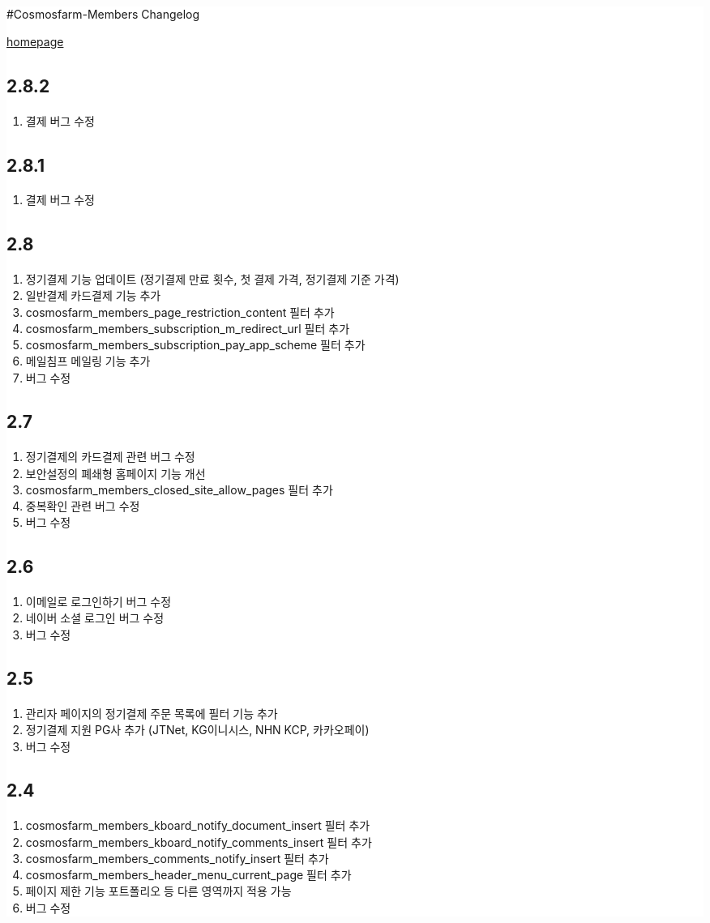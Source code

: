 #Cosmosfarm-Members Changelog

[homepage](https://www.cosmosfarm.com/wpstore/product/cosmosfarm-members)

2.8.2
----------------------------------

  1. 결제 버그 수정


2.8.1
----------------------------------

  1. 결제 버그 수정


2.8
----------------------------------

  1. 정기결제 기능 업데이트 (정기결제 만료 횟수, 첫 결제 가격, 정기결제 기준 가격)
  2. 일반결제 카드결제 기능 추가
  3. cosmosfarm_members_page_restriction_content 필터 추가
  4. cosmosfarm_members_subscription_m_redirect_url 필터 추가
  5. cosmosfarm_members_subscription_pay_app_scheme 필터 추가
  6. 메일침프 메일링 기능 추가
  7. 버그 수정


2.7
----------------------------------

  1. 정기결제의 카드결제 관련 버그 수정
  2. 보안설정의 폐쇄형 홈페이지 기능 개선
  3. cosmosfarm_members_closed_site_allow_pages 필터 추가
  4. 중복확인 관련 버그 수정
  5. 버그 수정


2.6
----------------------------------

  1. 이메일로 로그인하기 버그 수정
  2. 네이버 소셜 로그인 버그 수정
  3. 버그 수정


2.5
----------------------------------

  1. 관리자 페이지의 정기결제 주문 목록에 필터 기능 추가
  2. 정기결제 지원 PG사 추가 (JTNet, KG이니시스, NHN KCP, 카카오페이)
  3. 버그 수정


2.4
----------------------------------

  1. cosmosfarm_members_kboard_notify_document_insert 필터 추가
  2. cosmosfarm_members_kboard_notify_comments_insert 필터 추가
  3. cosmosfarm_members_comments_notify_insert 필터 추가
  4. cosmosfarm_members_header_menu_current_page 필터 추가
  5. 페이지 제한 기능 포트폴리오 등 다른 영역까지 적용 가능
  6. 버그 수정
